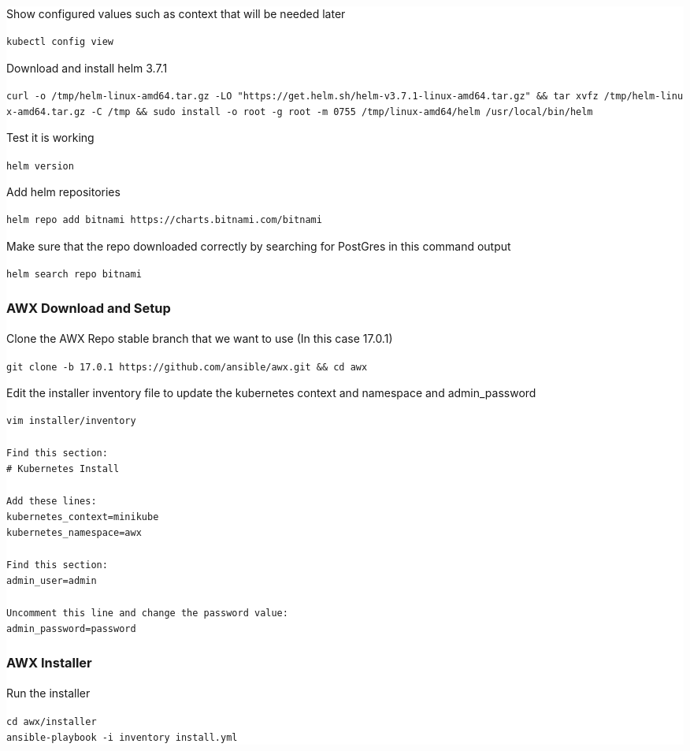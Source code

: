 Show configured values such as context that will be needed later
```
kubectl config view
```

Download and install helm 3.7.1
```
curl -o /tmp/helm-linux-amd64.tar.gz -LO "https://get.helm.sh/helm-v3.7.1-linux-amd64.tar.gz" && tar xvfz /tmp/helm-linux-amd64.tar.gz -C /tmp && sudo install -o root -g root -m 0755 /tmp/linux-amd64/helm /usr/local/bin/helm
```

Test it is working
```
helm version
```

Add helm repositories
```
helm repo add bitnami https://charts.bitnami.com/bitnami
```

Make sure that the repo downloaded correctly by searching for PostGres in this command output
```
helm search repo bitnami
```

### AWX Download and Setup

Clone the AWX Repo stable branch that we want to use (In this case 17.0.1)
```
git clone -b 17.0.1 https://github.com/ansible/awx.git && cd awx
```

Edit the installer inventory file to update the kubernetes context and namespace and admin_password
```
vim installer/inventory

Find this section:
# Kubernetes Install

Add these lines:
kubernetes_context=minikube
kubernetes_namespace=awx

Find this section:
admin_user=admin

Uncomment this line and change the password value:
admin_password=password
```

### AWX Installer

Run the installer
```
cd awx/installer
ansible-playbook -i inventory install.yml
```
